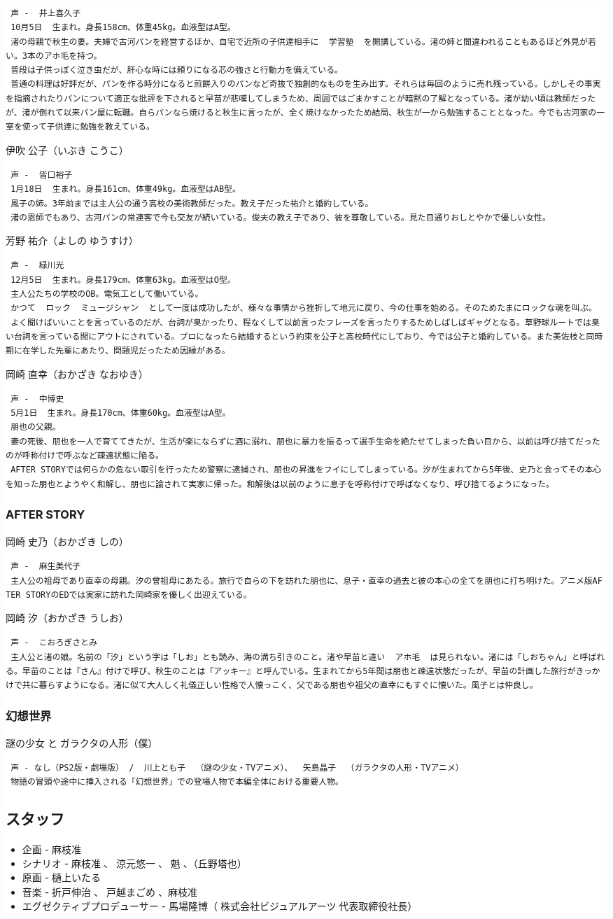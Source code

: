     声 -  井上喜久子 
     10月5日  生まれ。身長158cm、体重45kg。血液型はA型。 
     渚の母親で秋生の妻。夫婦で古河パンを経営するほか、自宅で近所の子供達相手に  学習塾  を開講している。渚の姉と間違われることもあるほど外見が若い。3本のアホ毛を持つ。 
     普段は子供っぽく泣き虫だが、肝心な時には頼りになる芯の強さと行動力を備えている。 
     普通の料理は好評だが、パンを作る時分になると煎餅入りのパンなど奇抜で独創的なものを生み出す。それらは毎回のように売れ残っている。しかしその事実を指摘されたりパンについて適正な批評を下されると早苗が悲嘆してしまうため、周囲ではごまかすことが暗黙の了解となっている。渚が幼い頃は教師だったが、渚が倒れて以来パン屋に転職。自らパンなら焼けると秋生に言ったが、全く焼けなかったため結局、秋生が一から勉強することとなった。今でも古河家の一室を使って子供達に勉強を教えている。 
伊吹 公子（いぶき こうこ）

     声 -  皆口裕子 
     1月18日  生まれ。身長161cm、体重49kg。血液型はAB型。 
     風子の姉。3年前までは主人公の通う高校の美術教師だった。教え子だった祐介と婚約している。 
     渚の恩師でもあり、古河パンの常連客で今も交友が続いている。俊夫の教え子であり、彼を尊敬している。見た目通りおしとやかで優しい女性。 
芳野 祐介（よしの ゆうすけ）

     声 -  緑川光 
     12月5日  生まれ。身長179cm、体重63kg。血液型はO型。 
     主人公たちの学校のOB。電気工として働いている。 
     かつて  ロック  ミュージシャン  として一度は成功したが、様々な事情から挫折して地元に戻り、今の仕事を始める。そのためたまにロックな魂を叫ぶ。 
     よく聞けばいいことを言っているのだが、台詞が臭かったり、程なくして以前言ったフレーズを言ったりするためしばしばギャグとなる。草野球ルートでは臭い台詞を言っている間にアウトにされている。プロになったら結婚するという約束を公子と高校時代にしており、今では公子と婚約している。また美佐枝と同時期に在学した先輩にあたり、問題児だったため因縁がある。 
岡崎 直幸（おかざき なおゆき）

     声 -  中博史 
     5月1日  生まれ。身長170cm、体重60kg。血液型はA型。 
     朋也の父親。 
     妻の死後、朋也を一人で育ててきたが、生活が楽にならずに酒に溺れ、朋也に暴力を振るって選手生命を絶たせてしまった負い目から、以前は呼び捨てだったのが呼称付けで呼ぶなど疎遠状態に陥る。 
     AFTER STORYでは何らかの危ない取引を行ったため警察に逮捕され、朋也の昇進をフイにしてしまっている。汐が生まれてから5年後、史乃と会ってその本心を知った朋也とようやく和解し、朋也に諭されて実家に帰った。和解後は以前のように息子を呼称付けで呼ばなくなり、呼び捨てるようになった。 

###  AFTER STORY

岡崎 史乃（おかざき しの）

     声 -  麻生美代子 
     主人公の祖母であり直幸の母親。汐の曾祖母にあたる。旅行で自らの下を訪れた朋也に、息子・直幸の過去と彼の本心の全てを朋也に打ち明けた。アニメ版AFTER STORYのEDでは実家に訪れた岡崎家を優しく出迎えている。 
岡崎 汐（おかざき うしお）

     声 -  こおろぎさとみ 
     主人公と渚の娘。名前の「汐」という字は「しお」とも読み、海の満ち引きのこと。渚や早苗と違い  アホ毛  は見られない。渚には「しおちゃん」と呼ばれる。早苗のことは『さん』付けで呼び、秋生のことは『アッキー』と呼んでいる。生まれてから5年間は朋也と疎遠状態だったが、早苗の計画した旅行がきっかけで共に暮らすようになる。渚に似て大人しく礼儀正しい性格で人懐っこく、父である朋也や祖父の直幸にもすぐに懐いた。風子とは仲良し。 

###  幻想世界

謎の少女 と ガラクタの人形（僕）

     声 - なし（PS2版・劇場版） /  川上とも子  （謎の少女・TVアニメ）、  矢島晶子  （ガラクタの人形・TVアニメ） 
     物語の冒頭や途中に挿入される「幻想世界」での登場人物で本編全体における重要人物。 

##  スタッフ

  * 企画 -  麻枝准   
  * シナリオ - 麻枝准    、  涼元悠一    、  魁    、（丘野塔也） 
  * 原画 -  樋上いたる   
  * 音楽 -  折戸伸治  、  戸越まごめ  、麻枝准   
  * エグゼクティブプロデューサー - 馬場隆博（  株式会社ビジュアルアーツ  代表取締役社長） 
